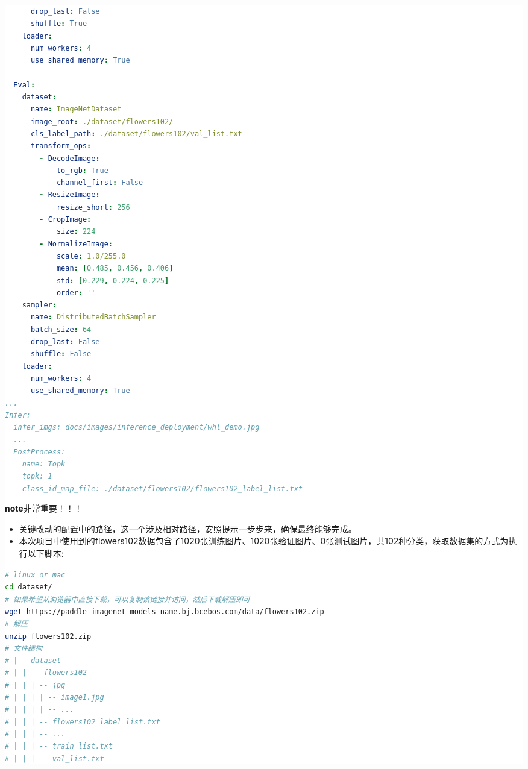 ```yaml
      drop_last: False
      shuffle: True
    loader:
      num_workers: 4
      use_shared_memory: True

  Eval:
    dataset: 
      name: ImageNetDataset
      image_root: ./dataset/flowers102/
      cls_label_path: ./dataset/flowers102/val_list.txt
      transform_ops:
        - DecodeImage:
            to_rgb: True
            channel_first: False
        - ResizeImage:
            resize_short: 256
        - CropImage:
            size: 224
        - NormalizeImage:
            scale: 1.0/255.0
            mean: [0.485, 0.456, 0.406]
            std: [0.229, 0.224, 0.225]
            order: ''
    sampler:
      name: DistributedBatchSampler
      batch_size: 64
      drop_last: False
      shuffle: False
    loader:
      num_workers: 4
      use_shared_memory: True
...
Infer:
  infer_imgs: docs/images/inference_deployment/whl_demo.jpg
  ...
  PostProcess:
    name: Topk
    topk: 1
    class_id_map_file: ./dataset/flowers102/flowers102_label_list.txt
```

**note**非常重要！！！

* 关键改动的配置中的路径，这一个涉及相对路径，安照提示一步步来，确保最终能够完成。
* 本次项目中使用到的flowers102数据包含了1020张训练图片、1020张验证图片、0张测试图片，共102种分类，获取数据集的方式为执行以下脚本:

```bash
# linux or mac
cd dataset/
# 如果希望从浏览器中直接下载，可以复制该链接并访问，然后下载解压即可
wget https://paddle-imagenet-models-name.bj.bcebos.com/data/flowers102.zip
# 解压
unzip flowers102.zip
# 文件结构
# |-- dataset
# | | -- flowers102
# | | | -- jpg
# | | | | -- image1.jpg
# | | | | -- ...
# | | | -- flowers102_label_list.txt
# | | | -- ...
# | | | -- train_list.txt
# | | | -- val_list.txt
```